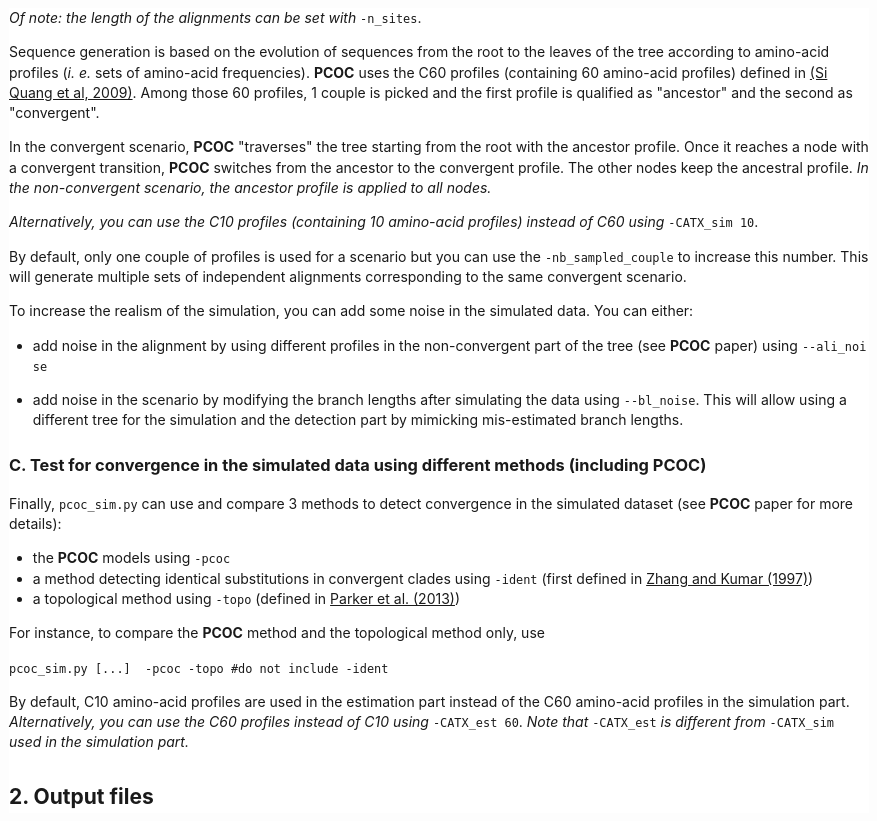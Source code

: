 *Of note: the length of the alignments can be set with* `-n_sites`.

Sequence generation is based on the evolution of sequences from the root to the leaves of the tree according to amino-acid profiles (*i. e.* sets of amino-acid frequencies).
**PCOC** uses the C60 profiles (containing 60 amino-acid profiles) defined in [(Si Quang et al, 2009)](https://doi.org/10.1093/bioinformatics/btn445). Among those 60 profiles, 1 couple is picked and the first profile is qualified as "ancestor" and the second as "convergent".

In the convergent scenario, **PCOC** "traverses" the tree starting from the root with the ancestor profile. Once it reaches a node with a convergent transition, **PCOC** switches from the ancestor to the convergent profile. The other nodes keep the ancestral profile. *In the non-convergent scenario, the ancestor profile is applied to all nodes.*

*Alternatively, you can use the C10 profiles (containing 10 amino-acid profiles) instead of C60 using* `-CATX_sim 10`.

By default, only one couple of profiles is used for a scenario but you can use the `-nb_sampled_couple` to increase this number. This will generate multiple sets of independent alignments corresponding to the same convergent scenario.


To increase the realism of the simulation, you can add some noise in the simulated data. You can either:

* add noise in the alignment by using different profiles in the non-convergent part of the tree (see **PCOC** paper) using `--ali_noise`

* add noise in the scenario by modifying the branch lengths after simulating the data using `--bl_noise`. This will allow using a different tree for the simulation and the detection part by mimicking mis-estimated branch lengths.



### C. Test for convergence in the simulated data using different methods (including **PCOC**)

Finally, `pcoc_sim.py` can use and compare 3 methods to detect convergence in the simulated dataset (see **PCOC** paper for more details):
*  the **PCOC** models using `-pcoc`
*  a method detecting identical substitutions in convergent clades using `-ident` (first defined in [Zhang and Kumar (1997)](https://doi.org/10.1093/oxfordjournals.molbev.a025789))
*  a topological method using `-topo` (defined in [Parker et al. (2013)](https://www.nature.com/articles/nature12511))

For instance, to compare the **PCOC** method and the topological method only, use

```{sh}
pcoc_sim.py [...]  -pcoc -topo #do not include -ident
```

By default, C10 amino-acid profiles are used in the estimation part instead of the C60 amino-acid profiles in the simulation part. *Alternatively, you can use the C60 profiles instead of C10 using* `-CATX_est 60`. *Note that* `-CATX_est` *is different from* `-CATX_sim` *used in the simulation part.*

## 2. Output files
